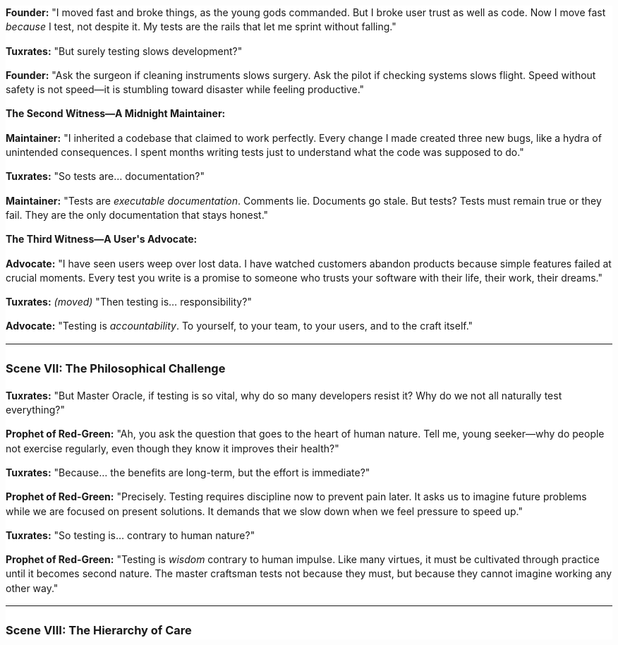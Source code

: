 __Founder:__ "I moved fast and broke things, as the young gods commanded. But I broke user trust as well as code. Now I move fast _because_ I test, not despite it. My tests are the rails that let me sprint without falling."

__Tuxrates:__ "But surely testing slows development?"

__Founder:__ "Ask the surgeon if cleaning instruments slows surgery. Ask the pilot if checking systems slows flight. Speed without safety is not speed—it is stumbling toward disaster while feeling productive."

__The Second Witness—A Midnight Maintainer:__

__Maintainer:__ "I inherited a codebase that claimed to work perfectly. Every change I made created three new bugs, like a hydra of unintended consequences. I spent months writing tests just to understand what the code was supposed to do."

__Tuxrates:__ "So tests are… documentation?"

__Maintainer:__ "Tests are _executable documentation_. Comments lie. Documents go stale. But tests? Tests must remain true or they fail. They are the only documentation that stays honest."

__The Third Witness—A User's Advocate:__

__Advocate:__ "I have seen users weep over lost data. I have watched customers abandon products because simple features failed at crucial moments. Every test you write is a promise to someone who trusts your software with their life, their work, their dreams."

__Tuxrates:__ _(moved)_ "Then testing is… responsibility?"

__Advocate:__ "Testing is _accountability_. To yourself, to your team, to your users, and to the craft itself."

---

### Scene VII: The Philosophical Challenge

__Tuxrates:__ "But Master Oracle, if testing is so vital, why do so many developers resist it? Why do we not all naturally test everything?"

__Prophet of Red-Green:__ "Ah, you ask the question that goes to the heart of human nature. Tell me, young seeker—why do people not exercise regularly, even though they know it improves their health?"

__Tuxrates:__ "Because… the benefits are long-term, but the effort is immediate?"

__Prophet of Red-Green:__ "Precisely. Testing requires discipline now to prevent pain later. It asks us to imagine future problems while we are focused on present solutions. It demands that we slow down when we feel pressure to speed up."

__Tuxrates:__ "So testing is… contrary to human nature?"

__Prophet of Red-Green:__ "Testing is _wisdom_ contrary to human impulse. Like many virtues, it must be cultivated through practice until it becomes second nature. The master craftsman tests not because they must, but because they cannot imagine working any other way."

---

### Scene VIII: The Hierarchy of Care
